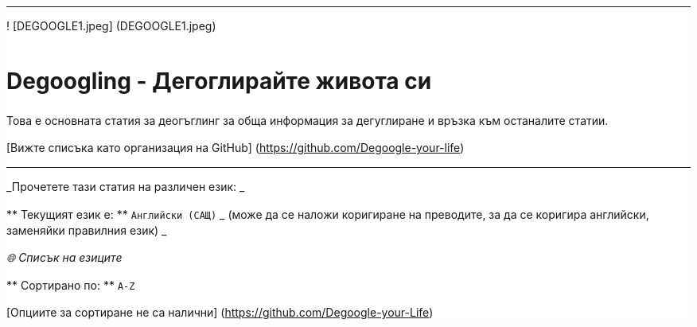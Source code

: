 ***

! [DEGOOGLE1.jpeg] (DEGOOGLE1.jpeg)

# Degoogling - Дегоглирайте живота си

Това е основната статия за деогъглинг за обща информация за дегуглиране и връзка към останалите статии.

[Вижте списъка като организация на GitHub] (https://github.com/Degoogle-your-life)

***

_Прочетете тази статия на различен език: _

** Текущият език е: ** `Английски (САЩ)` _ (може да се наложи коригиране на преводите, за да се коригира английски, заменяйки правилния език) _

_🌐 Списък на езиците_

** Сортирано по: ** `A-Z`

[Опциите за сортиране не са налични] (https://github.com/Degoogle-your-Life)
